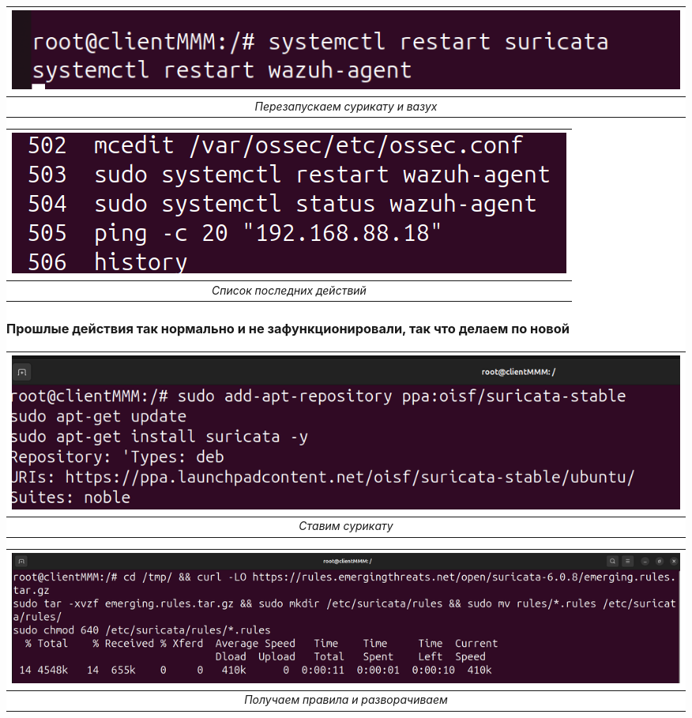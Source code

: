 |![](images/5/Снимок%20экрана%202024-12-08%20180756.png)|
|:--:|
|*Перезапускаем сурикату и вазух*|

|![](images/5/Снимок%20экрана%202024-12-08%20193538.png)|
|:--:|
|*Список последних действий*|

### Прошлые действия так нормально и не зафункционировали, так что делаем по новой

|![](images/5/Снимок%20экрана%202024-12-08%20193608.png)|
|:--:|
|*Ставим сурикату*|

|![](images/5/Снимок%20экрана%202024-12-08%20193622.png)|
|:--:|
|*Получаем правила и разворачиваем*|
